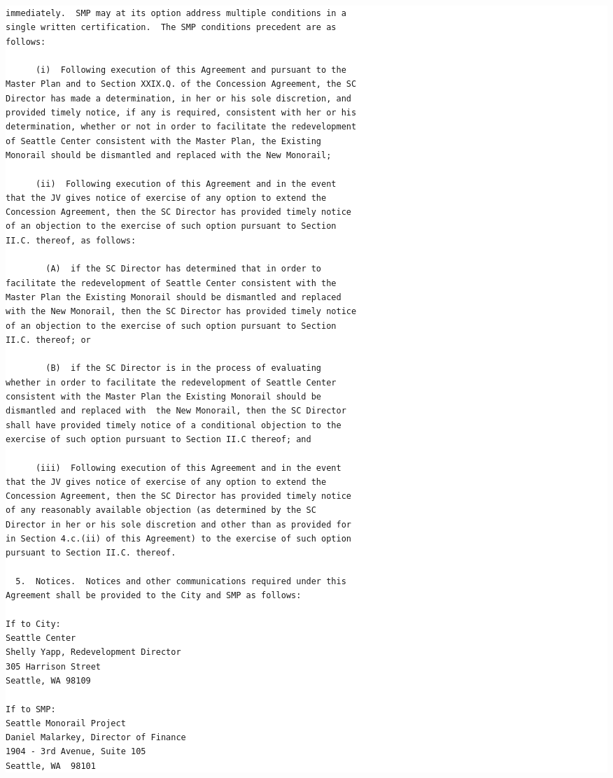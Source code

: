     immediately.  SMP may at its option address multiple conditions in a  
    single written certification.  The SMP conditions precedent are as  
    follows:  
  
          (i)  Following execution of this Agreement and pursuant to the  
    Master Plan and to Section XXIX.Q. of the Concession Agreement, the SC  
    Director has made a determination, in her or his sole discretion, and  
    provided timely notice, if any is required, consistent with her or his  
    determination, whether or not in order to facilitate the redevelopment  
    of Seattle Center consistent with the Master Plan, the Existing  
    Monorail should be dismantled and replaced with the New Monorail;  
  
          (ii)  Following execution of this Agreement and in the event  
    that the JV gives notice of exercise of any option to extend the  
    Concession Agreement, then the SC Director has provided timely notice  
    of an objection to the exercise of such option pursuant to Section  
    II.C. thereof, as follows:  
  
            (A)  if the SC Director has determined that in order to  
    facilitate the redevelopment of Seattle Center consistent with the  
    Master Plan the Existing Monorail should be dismantled and replaced  
    with the New Monorail, then the SC Director has provided timely notice  
    of an objection to the exercise of such option pursuant to Section  
    II.C. thereof; or  
  
            (B)  if the SC Director is in the process of evaluating  
    whether in order to facilitate the redevelopment of Seattle Center  
    consistent with the Master Plan the Existing Monorail should be  
    dismantled and replaced with  the New Monorail, then the SC Director  
    shall have provided timely notice of a conditional objection to the  
    exercise of such option pursuant to Section II.C thereof; and  
  
          (iii)  Following execution of this Agreement and in the event  
    that the JV gives notice of exercise of any option to extend the  
    Concession Agreement, then the SC Director has provided timely notice  
    of any reasonably available objection (as determined by the SC  
    Director in her or his sole discretion and other than as provided for  
    in Section 4.c.(ii) of this Agreement) to the exercise of such option  
    pursuant to Section II.C. thereof.  
  
      5.  Notices.  Notices and other communications required under this  
    Agreement shall be provided to the City and SMP as follows:  
  
    If to City:  
    Seattle Center  
    Shelly Yapp, Redevelopment Director  
    305 Harrison Street  
    Seattle, WA 98109  
  
    If to SMP:  
    Seattle Monorail Project  
    Daniel Malarkey, Director of Finance  
    1904 - 3rd Avenue, Suite 105  
    Seattle, WA  98101  
  
